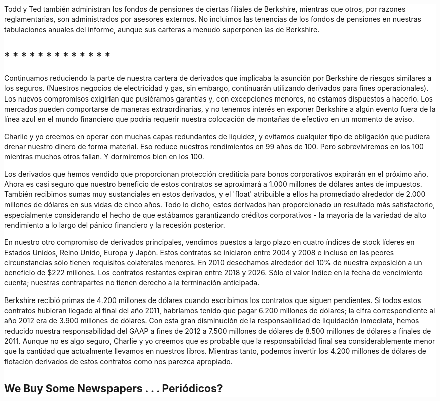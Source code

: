 
Todd y Ted también administran los fondos de pensiones de ciertas filiales de Berkshire, mientras que otros, por razones reglamentarias, son administrados por asesores externos. No incluimos las tenencias de los fondos de pensiones en nuestras tabulaciones anuales del informe, aunque sus carteras a menudo superponen las de Berkshire.


## \* \* \* \* \* \* \* \* \* \* \* \* \*


Continuamos reduciendo la parte de nuestra cartera de derivados que implicaba la asunción por Berkshire de riesgos similares a los seguros. (Nuestros negocios de electricidad y gas, sin embargo, continuarán utilizando derivados para fines operacionales). Los nuevos compromisos exigirían que pusiéramos garantías y, con excepciones menores, no estamos dispuestos a hacerlo. Los mercados pueden comportarse de maneras extraordinarias, y no tenemos interés en exponer Berkshire a algún evento fuera de la línea azul en el mundo financiero que podría requerir nuestra colocación de montañas de efectivo en un momento de aviso.


Charlie y yo creemos en operar con muchas capas redundantes de liquidez, y evitamos cualquier tipo de obligación que pudiera drenar nuestro dinero de forma material. Eso reduce nuestros rendimientos en 99 años de 100. Pero sobreviviremos en los 100 mientras muchos otros fallan. Y dormiremos bien en los 100.



Los derivados que hemos vendido que proporcionan protección crediticia para bonos corporativos expirarán en el próximo año. Ahora es casi seguro que nuestro beneficio de estos contratos se aproximará a 1.000 millones de dólares antes de impuestos. También recibimos sumas muy sustanciales en estos derivados, y el 'float' atribuible a ellos ha promediado alrededor de 2.000 millones de dólares en sus vidas de cinco años. Todo lo dicho, estos derivados han proporcionado un resultado más satisfactorio, especialmente considerando el hecho de que estábamos garantizando créditos corporativos - la mayoría de la variedad de alto rendimiento a lo largo del pánico financiero y la recesión posterior.


En nuestro otro compromiso de derivados principales, vendimos puestos a largo plazo en cuatro índices de stock líderes en Estados Unidos, Reino Unido, Europa y Japón. Estos contratos se iniciaron entre 2004 y 2008 e incluso en las peores circunstancias sólo tienen requisitos colaterales menores. En 2010 desechamos alrededor del 10% de nuestra exposición a un beneficio de $222 millones. Los contratos restantes expiran entre 2018 y 2026. Sólo el valor índice en la fecha de vencimiento cuenta; nuestras contrapartes no tienen derecho a la terminación anticipada.


Berkshire recibió primas de 4.200 millones de dólares cuando escribimos los contratos que siguen pendientes. Si todos estos contratos hubieran llegado al final del año 2011, habríamos tenido que pagar 6.200 millones de dólares; la cifra correspondiente al año 2012 era de 3.900 millones de dólares. Con esta gran disminución de la responsabilidad de liquidación inmediata, hemos reducido nuestra responsabilidad del GAAP a fines de 2012 a 7.500 millones de dólares de 8.500 millones de dólares a finales de 2011. Aunque no es algo seguro, Charlie y yo creemos que es probable que la responsabilidad final sea considerablemente menor que la cantidad que actualmente llevamos en nuestros libros. Mientras tanto, podemos invertir los 4.200 millones de dólares de flotación derivados de estos contratos como nos parezca apropiado.


## We Buy Some Newspapers . . . Periódicos?

